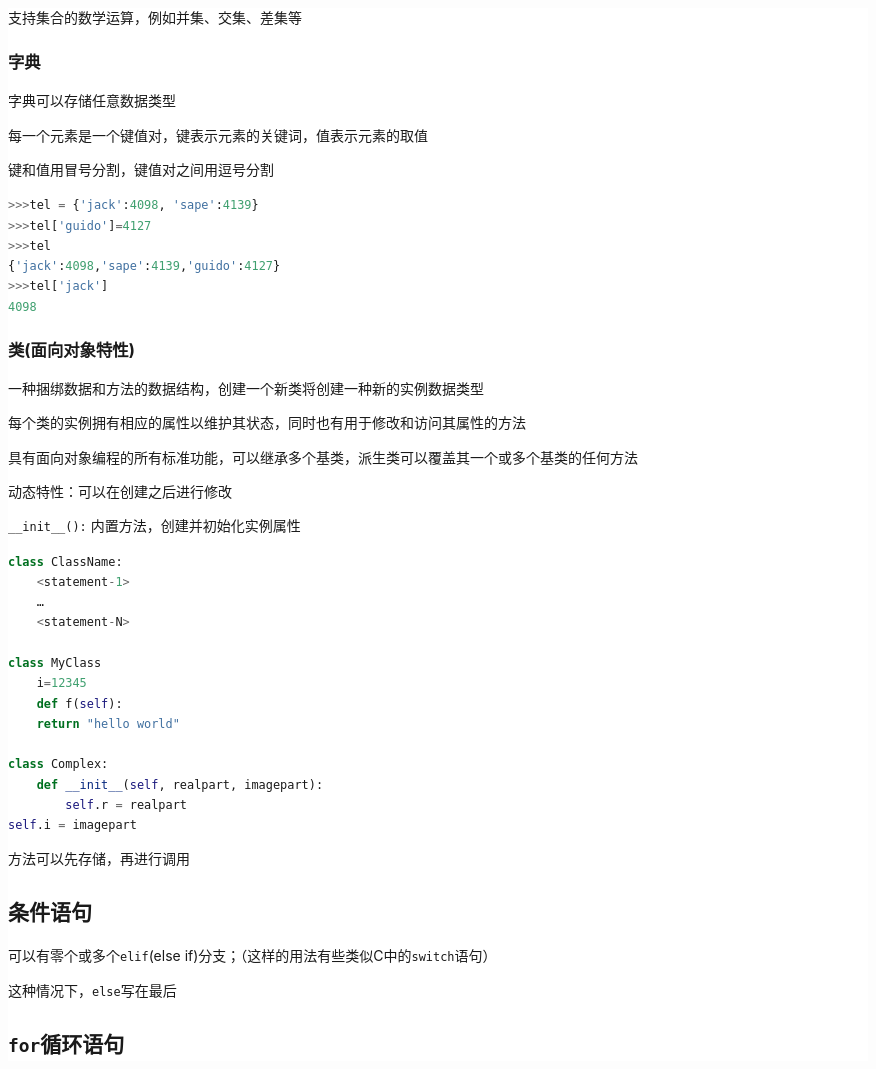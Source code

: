 支持集合的数学运算，例如并集、交集、差集等

### 字典

字典可以存储任意数据类型

每一个元素是一个键值对，键表示元素的关键词，值表示元素的取值

键和值用冒号分割，键值对之间用逗号分割

```python
>>>tel = {'jack':4098, 'sape':4139}
>>>tel['guido']=4127
>>>tel
{'jack':4098,'sape':4139,'guido':4127}
>>>tel['jack']
4098
```

### 类(面向对象特性)

一种捆绑数据和方法的数据结构，创建一个新类将创建一种新的实例数据类型

每个类的实例拥有相应的属性以维护其状态，同时也有用于修改和访问其属性的方法

具有面向对象编程的所有标准功能，可以继承多个基类，派生类可以覆盖其一个或多个基类的任何方法

动态特性：可以在创建之后进行修改

`__init__():` 内置方法，创建并初始化实例属性

```Python
class ClassName:
	<statement-1>
	…
	<statement-N>

class MyClass
	i=12345
	def f(self):
	return "hello world"

class Complex:
	def __init__(self, realpart, imagepart):
		self.r = realpart
self.i = imagepart
```

方法可以先存储，再进行调用

## 条件语句

可以有零个或多个`elif`(else if)分支；（这样的用法有些类似C中的`switch`语句）

这种情况下，`else`写在最后

## `for`循环语句
